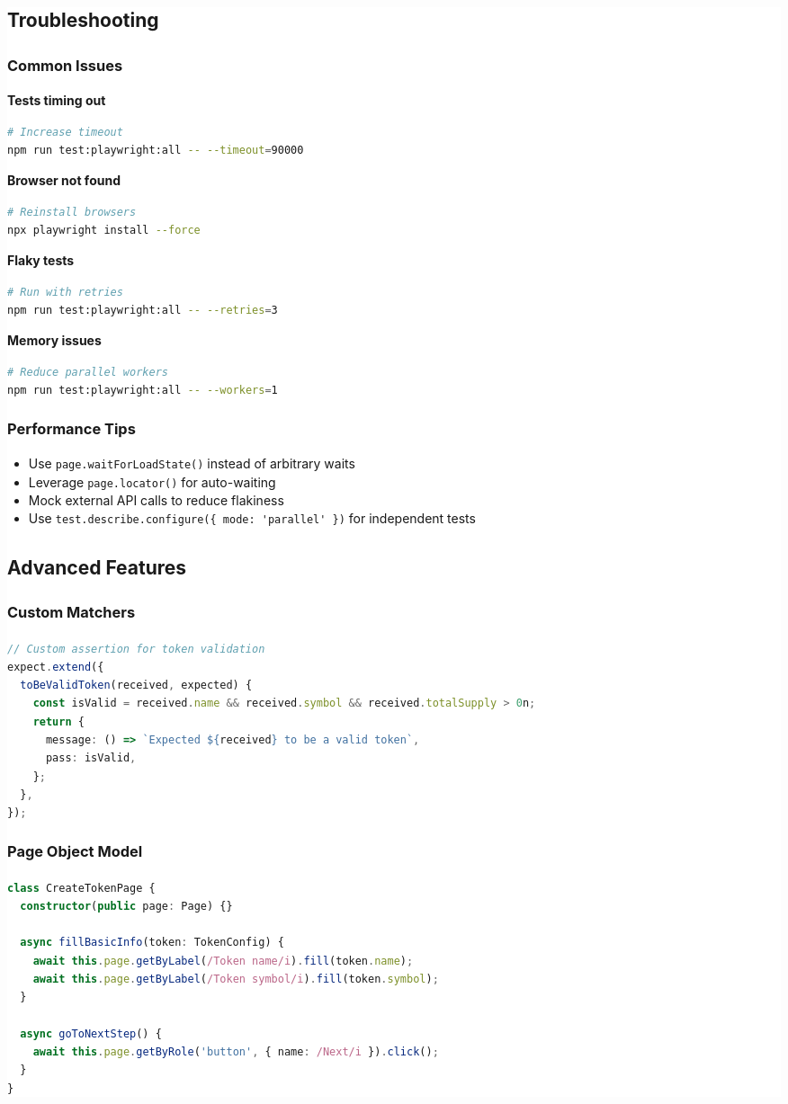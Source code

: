 ## Troubleshooting

### Common Issues

**Tests timing out**
```bash
# Increase timeout
npm run test:playwright:all -- --timeout=90000
```

**Browser not found**
```bash
# Reinstall browsers
npx playwright install --force
```

**Flaky tests**
```bash
# Run with retries
npm run test:playwright:all -- --retries=3
```

**Memory issues**
```bash
# Reduce parallel workers
npm run test:playwright:all -- --workers=1
```

### Performance Tips
- Use `page.waitForLoadState()` instead of arbitrary waits
- Leverage `page.locator()` for auto-waiting
- Mock external API calls to reduce flakiness
- Use `test.describe.configure({ mode: 'parallel' })` for independent tests

## Advanced Features

### Custom Matchers
```typescript
// Custom assertion for token validation
expect.extend({
  toBeValidToken(received, expected) {
    const isValid = received.name && received.symbol && received.totalSupply > 0n;
    return {
      message: () => `Expected ${received} to be a valid token`,
      pass: isValid,
    };
  },
});
```

### Page Object Model
```typescript
class CreateTokenPage {
  constructor(public page: Page) {}

  async fillBasicInfo(token: TokenConfig) {
    await this.page.getByLabel(/Token name/i).fill(token.name);
    await this.page.getByLabel(/Token symbol/i).fill(token.symbol);
  }

  async goToNextStep() {
    await this.page.getByRole('button', { name: /Next/i }).click();
  }
}
```